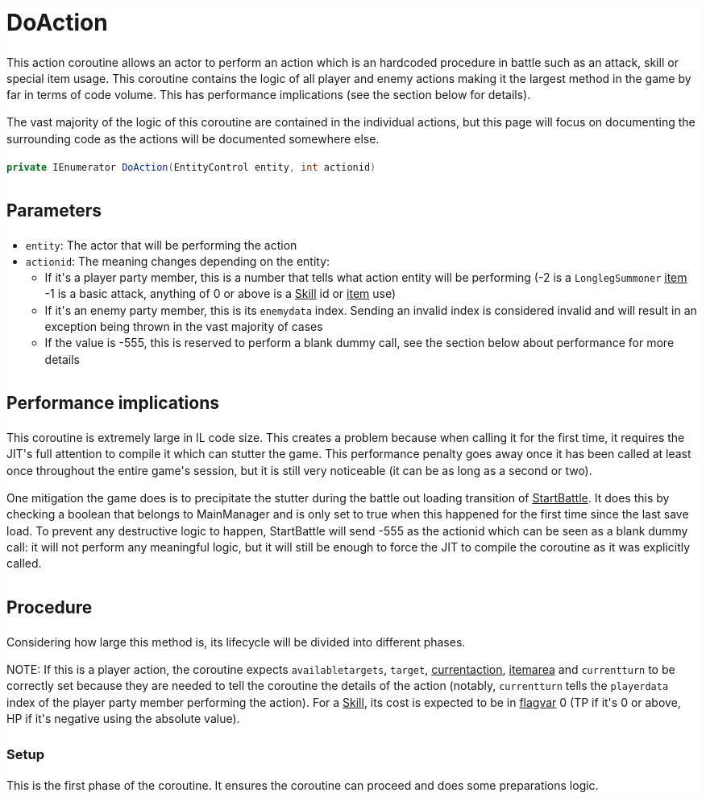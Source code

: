# DoAction
This action coroutine allows an actor to perform an action which is an hardcoded procedure in battle such as an attack, skill or special item usage. This coroutine contains the logic of all player and enemy actions making it the largest method in the game by far in terms of code volume. This has performance implications (see the section below for details).

The vast majority of the logic of this coroutine are contained in the individual actions, but this page will focus on documenting the surrounding code as the actions will be documented somewhere else.

```cs
private IEnumerator DoAction(EntityControl entity, int actionid)
```

## Parameters

- `entity`: The actor that will be performing the action
- `actionid`: The meaning changes depending on the entity:
    - If it's a player party member, this is a number that tells what action entity will be performing (-2 is a `LonglegSummoner` [item](../../../Enums%20and%20IDs/Items.md) -1 is a basic attack, anything of 0 or above is a [Skill](../../../Enums%20and%20IDs/Skills.md) id or [item](../../../Enums%20and%20IDs/Items.md) use)
    - If it's an enemy party member, this is its `enemydata` index. Sending an invalid index is considered invalid and will result in an exception being thrown in the vast majority of cases
    - If the value is -555, this is reserved to perform a blank dummy call, see the section below about performance for more details

## Performance implications
This coroutine is extremely large in IL code size. This creates a problem because when calling it for the first time, it requires the JIT's full attention to compile it which can stutter the game. This performance penalty goes away once it has been called at least once throughout the entire game's session, but it is still very noticeable (it can be as long as a second or two).

One mitigation the game does is to precipitate the stutter during the battle out loading transition of [StartBattle](../../StartBattle.md). It does this by checking a boolean that belongs to MainManager and is only set to true when this happened for the first time since the last save load. To prevent any destructive logic to happen, StartBattle will send -555 as the actionid which can be seen as a blank dummy call: it will not perform any meaningful logic, but it will still be enough to force the JIT to compile the coroutine as it was explicitly called.

## Procedure
Considering how large this method is, its lifecycle will be divided into different phases.

NOTE: If this is a player action, the coroutine expects `availabletargets`, `target`, [currentaction](../../Player%20UI/Pick.md), [itemarea](../../Player%20UI/AttackArea.md) and `currentturn` to be correctly set because they are needed to tell the coroutine the details of the action (notably, `currentturn` tells the `playerdata` index of the player party member performing the action). For a [Skill](../../../Enums%20and%20IDs/Skills.md), its cost is expected to be in [flagvar](../../../Flags%20arrays/flagvar.md) 0 (TP if it's 0 or above, HP if it's negative using the absolute value).

### Setup
This is the first phase of the coroutine. It ensures the coroutine can proceed and does some preparations logic.
